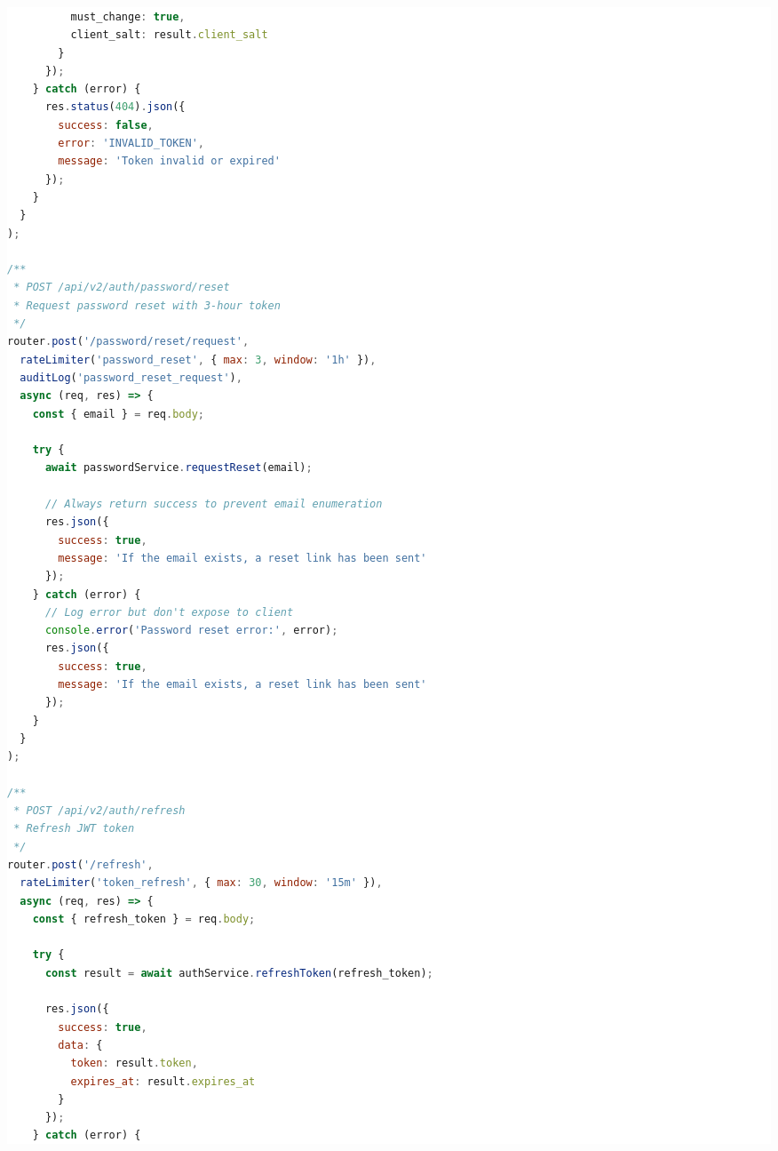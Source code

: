```javascript
          must_change: true,
          client_salt: result.client_salt
        }
      });
    } catch (error) {
      res.status(404).json({
        success: false,
        error: 'INVALID_TOKEN',
        message: 'Token invalid or expired'
      });
    }
  }
);

/**
 * POST /api/v2/auth/password/reset
 * Request password reset with 3-hour token
 */
router.post('/password/reset/request',
  rateLimiter('password_reset', { max: 3, window: '1h' }),
  auditLog('password_reset_request'),
  async (req, res) => {
    const { email } = req.body;
    
    try {
      await passwordService.requestReset(email);
      
      // Always return success to prevent email enumeration
      res.json({
        success: true,
        message: 'If the email exists, a reset link has been sent'
      });
    } catch (error) {
      // Log error but don't expose to client
      console.error('Password reset error:', error);
      res.json({
        success: true,
        message: 'If the email exists, a reset link has been sent'
      });
    }
  }
);

/**
 * POST /api/v2/auth/refresh
 * Refresh JWT token
 */
router.post('/refresh',
  rateLimiter('token_refresh', { max: 30, window: '15m' }),
  async (req, res) => {
    const { refresh_token } = req.body;
    
    try {
      const result = await authService.refreshToken(refresh_token);
      
      res.json({
        success: true,
        data: {
          token: result.token,
          expires_at: result.expires_at
        }
      });
    } catch (error) {
```